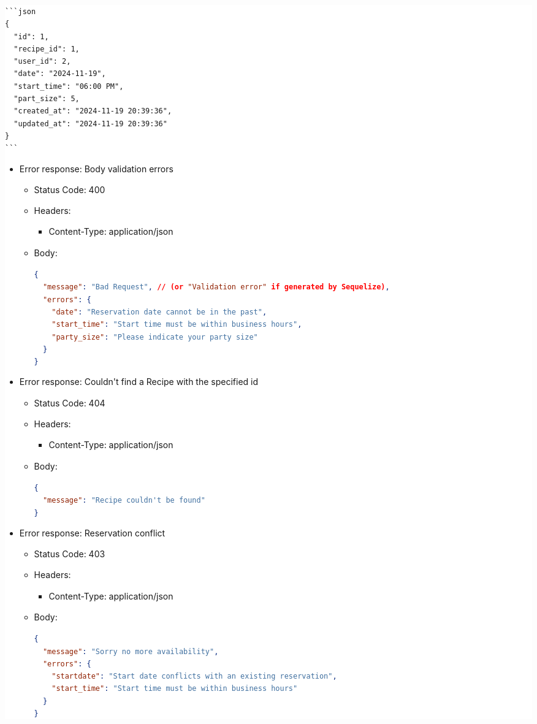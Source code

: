     ```json
    {
      "id": 1,
      "recipe_id": 1,
      "user_id": 2,
      "date": "2024-11-19",
      "start_time": "06:00 PM",
      "part_size": 5,
      "created_at": "2024-11-19 20:39:36",
      "updated_at": "2024-11-19 20:39:36"
    }
    ```

- Error response: Body validation errors

  - Status Code: 400
  - Headers:
    - Content-Type: application/json
  - Body:

    ```json
    {
      "message": "Bad Request", // (or "Validation error" if generated by Sequelize),
      "errors": {
        "date": "Reservation date cannot be in the past",
        "start_time": "Start time must be within business hours",
        "party_size": "Please indicate your party size"
      }
    }
    ```

- Error response: Couldn't find a Recipe with the specified id

  - Status Code: 404
  - Headers:
    - Content-Type: application/json
  - Body:

    ```json
    {
      "message": "Recipe couldn't be found"
    }
    ```

- Error response: Reservation conflict

  - Status Code: 403
  - Headers:
    - Content-Type: application/json
  - Body:

    ```json
    {
      "message": "Sorry no more availability",
      "errors": {
        "startdate": "Start date conflicts with an existing reservation",
        "start_time": "Start time must be within business hours"
      }
    }
    ```
